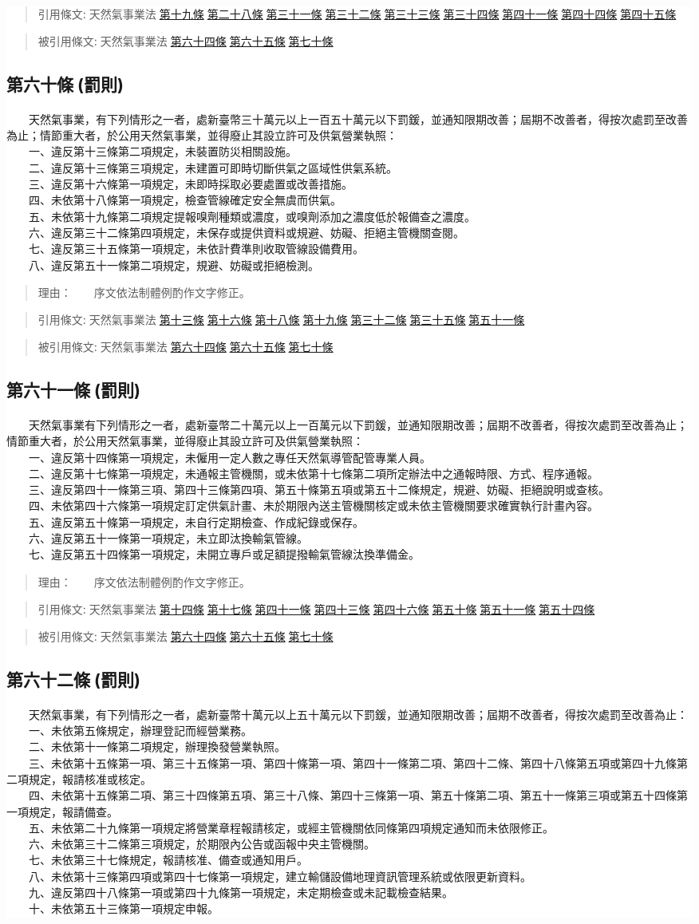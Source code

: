 > 引用條文: 天然氣事業法 [第十九條](../../經濟貿易/能源/天然氣事業法.md#第十九條-天然氣嗅劑定期提報備查) [第二十八條](../../經濟貿易/能源/天然氣事業法.md#第二十八條-訂立契約) [第三十一條](../../經濟貿易/能源/天然氣事業法.md#第三十一條-儲槽容量) [第三十二條](../../經濟貿易/能源/天然氣事業法.md#第三十二條-價格計算方式之核定) [第三十三條](../../經濟貿易/能源/天然氣事業法.md#第三十三條-供氣服務) [第三十四條](../../經濟貿易/能源/天然氣事業法.md#第三十四條-售價及基本收費) [第四十一條](../../經濟貿易/能源/天然氣事業法.md#第四十一條-實收資本額) [第四十四條](../../經濟貿易/能源/天然氣事業法.md#第四十四條-投保公共意外責任險) [第四十五條](../../經濟貿易/能源/天然氣事業法.md#第四十五條-天然氣供應及價格管制)

> 被引用條文: 天然氣事業法 [第六十四條](../../經濟貿易/能源/天然氣事業法.md#第六十四條-罰則) [第六十五條](../../經濟貿易/能源/天然氣事業法.md#第六十五條-協調其他公用天然氣事業接續經營) [第七十條](../../經濟貿易/能源/天然氣事業法.md#第七十條-輸儲設備尚未敷設地區供氣之準用規定及違法處罰)



第六十條 (罰則)
---------------
　　天然氣事業，有下列情形之一者，處新臺幣三十萬元以上一百五十萬元以下罰鍰，並通知限期改善；屆期不改善者，得按次處罰至改善為止；情節重大者，於公用天然氣事業，並得廢止其設立許可及供氣營業執照：  
　　一、違反第十三條第二項規定，未裝置防災相關設施。  
　　二、違反第十三條第三項規定，未建置可即時切斷供氣之區域性供氣系統。  
　　三、違反第十六條第一項規定，未即時採取必要處置或改善措施。  
　　四、未依第十八條第一項規定，檢查管線確定安全無虞而供氣。  
　　五、未依第十九條第二項規定提報嗅劑種類或濃度，或嗅劑添加之濃度低於報備查之濃度。  
　　六、違反第三十二條第四項規定，未保存或提供資料或規避、妨礙、拒絕主管機關查閱。  
　　七、違反第三十五條第一項規定，未依計費準則收取管線設備費用。  
　　八、違反第五十一條第二項規定，規避、妨礙或拒絕檢測。  
> 理由：　　序文依法制體例酌作文字修正。

> 引用條文: 天然氣事業法 [第十三條](../../經濟貿易/能源/天然氣事業法.md#第十三條-輸儲設備應符合國家標準) [第十六條](../../經濟貿易/能源/天然氣事業法.md#第十六條-採取必要處置或改善措施) [第十八條](../../經濟貿易/能源/天然氣事業法.md#第十八條-供氣之檢查方式及程序) [第十九條](../../經濟貿易/能源/天然氣事業法.md#第十九條-天然氣嗅劑定期提報備查) [第三十二條](../../經濟貿易/能源/天然氣事業法.md#第三十二條-價格計算方式之核定) [第三十五條](../../經濟貿易/能源/天然氣事業法.md#第三十五條-裝置管線設備費用) [第五十一條](../../經濟貿易/能源/天然氣事業法.md#第五十一條-輸氣管線維修檢測汰換)

> 被引用條文: 天然氣事業法 [第六十四條](../../經濟貿易/能源/天然氣事業法.md#第六十四條-罰則) [第六十五條](../../經濟貿易/能源/天然氣事業法.md#第六十五條-協調其他公用天然氣事業接續經營) [第七十條](../../經濟貿易/能源/天然氣事業法.md#第七十條-輸儲設備尚未敷設地區供氣之準用規定及違法處罰)



第六十一條 (罰則)
-----------------
　　天然氣事業有下列情形之一者，處新臺幣二十萬元以上一百萬元以下罰鍰，並通知限期改善；屆期不改善者，得按次處罰至改善為止；情節重大者，於公用天然氣事業，並得廢止其設立許可及供氣營業執照：  
　　一、違反第十四條第一項規定，未僱用一定人數之專任天然氣導管配管專業人員。  
　　二、違反第十七條第一項規定，未通報主管機關，或未依第十七條第二項所定辦法中之通報時限、方式、程序通報。  
　　三、違反第四十一條第三項、第四十三條第四項、第五十條第五項或第五十二條規定，規避、妨礙、拒絕說明或查核。  
　　四、未依第四十六條第一項規定訂定供氣計畫、未於期限內送主管機關核定或未依主管機關要求確實執行計畫內容。  
　　五、違反第五十條第一項規定，未自行定期檢查、作成紀錄或保存。  
　　六、違反第五十一條第一項規定，未立即汰換輸氣管線。  
　　七、違反第五十四條第一項規定，未開立專戶或足額提撥輸氣管線汰換準備金。  
> 理由：　　序文依法制體例酌作文字修正。

> 引用條文: 天然氣事業法 [第十四條](../../經濟貿易/能源/天然氣事業法.md#第十四條-僱用人員) [第十七條](../../經濟貿易/能源/天然氣事業法.md#第十七條-天然氣事業緊急事故之通報) [第四十一條](../../經濟貿易/能源/天然氣事業法.md#第四十一條-實收資本額) [第四十三條](../../經濟貿易/能源/天然氣事業法.md#第四十三條-會計處理準則) [第四十六條](../../經濟貿易/能源/天然氣事業法.md#第四十六條-按年訂定供氣計畫) [第五十條](../../經濟貿易/能源/天然氣事業法.md#第五十條-輸儲設備定期檢查) [第五十一條](../../經濟貿易/能源/天然氣事業法.md#第五十一條-輸氣管線維修檢測汰換) [第五十四條](../../經濟貿易/能源/天然氣事業法.md#第五十四條-輸氣管線汰換準備金之提撥)

> 被引用條文: 天然氣事業法 [第六十四條](../../經濟貿易/能源/天然氣事業法.md#第六十四條-罰則) [第六十五條](../../經濟貿易/能源/天然氣事業法.md#第六十五條-協調其他公用天然氣事業接續經營) [第七十條](../../經濟貿易/能源/天然氣事業法.md#第七十條-輸儲設備尚未敷設地區供氣之準用規定及違法處罰)



第六十二條 (罰則)
-----------------
　　天然氣事業，有下列情形之一者，處新臺幣十萬元以上五十萬元以下罰鍰，並通知限期改善；屆期不改善者，得按次處罰至改善為止：  
　　一、未依第五條規定，辦理登記而經營業務。  
　　二、未依第十一條第二項規定，辦理換發營業執照。  
　　三、未依第十五條第一項、第三十五條第一項、第四十條第一項、第四十一條第二項、第四十二條、第四十八條第五項或第四十九條第二項規定，報請核准或核定。  
　　四、未依第十五條第二項、第三十四條第五項、第三十八條、第四十三條第一項、第五十條第二項、第五十一條第三項或第五十四條第一項規定，報請備查。  
　　五、未依第二十九條第一項規定將營業章程報請核定，或經主管機關依同條第四項規定通知而未依限修正。  
　　六、未依第三十二條第三項規定，於期限內公告或函報中央主管機關。  
　　七、未依第三十七條規定，報請核准、備查或通知用戶。  
　　八、未依第十三條第四項或第四十七條第一項規定，建立輸儲設備地理資訊管理系統或依限更新資料。  
　　九、違反第四十八條第一項或第四十九條第一項規定，未定期檢查或未記載檢查結果。  
　　十、未依第五十三條第一項規定申報。  